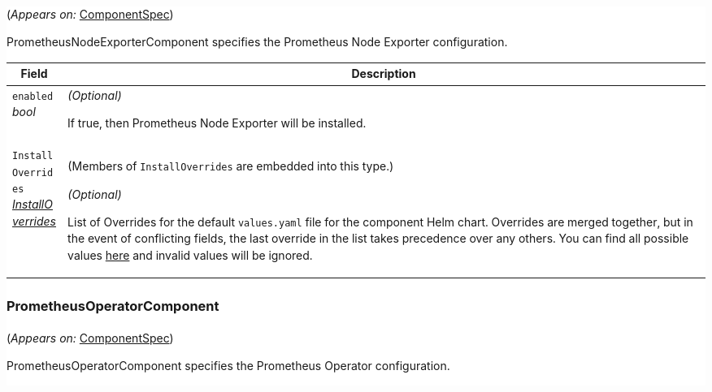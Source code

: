 (<em>Appears on:</em>
<a href="#install.verrazzano.io/v1beta1.ComponentSpec">ComponentSpec</a>)
</p>
<p>
<p>PrometheusNodeExporterComponent specifies the Prometheus Node Exporter configuration.</p>
</p>
<table>
<thead>
<tr>
<th>Field</th>
<th>Description</th>
</tr>
</thead>
<tbody>
<tr>
<td>
<code>enabled</code></br>
<em>
bool
</em>
</td>
<td>
<em>(Optional)</em>
<p>If true, then Prometheus Node Exporter will be installed.</p>
</td>
</tr>
<tr>
<td>
<code>InstallOverrides</code></br>
<em>
<a href="#install.verrazzano.io/v1beta1.InstallOverrides">
InstallOverrides
</a>
</em>
</td>
<td>
<p>
(Members of <code>InstallOverrides</code> are embedded into this type.)
</p>
<em>(Optional)</em>
<p>List of Overrides for the default <code>values.yaml</code> file for the component Helm chart. Overrides are merged together,
but in the event of conflicting fields, the last override in the list takes precedence over any others. You can
find all possible values
<a href="{{% release_source_url path=platform-operator/thirdparty/charts/prometheus-community/prometheus-node-exporter/values.yaml %}}">here</a>
and invalid values will be ignored.</p>
</td>
</tr>
</tbody>
</table>
<h3 id="install.verrazzano.io/v1beta1.PrometheusOperatorComponent">PrometheusOperatorComponent
</h3>
<p>
(<em>Appears on:</em>
<a href="#install.verrazzano.io/v1beta1.ComponentSpec">ComponentSpec</a>)
</p>
<p>
<p>PrometheusOperatorComponent specifies the Prometheus Operator configuration.</p>
</p>
<table>
<thead>
<tr>